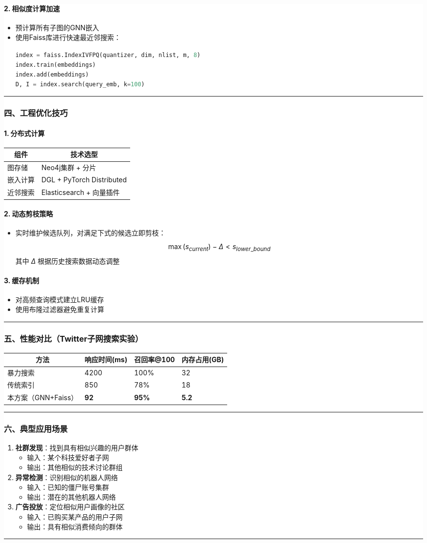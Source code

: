   ```python
   ```

#### 2. **相似度计算加速**
   - 预计算所有子图的GNN嵌入
   - 使用Faiss库进行快速最近邻搜索：
     ```python
     index = faiss.IndexIVFPQ(quantizer, dim, nlist, m, 8)
     index.train(embeddings)
     index.add(embeddings)
     D, I = index.search(query_emb, k=100)
     ```

---

### 四、工程优化技巧
#### 1. **分布式计算**
   | 组件               | 技术选型                  |
   |--------------------|--------------------------|
   | 图存储            | Neo4j集群 + 分片         |
   | 嵌入计算          | DGL + PyTorch Distributed|
   | 近邻搜索          | Elasticsearch + 向量插件 |

#### 2. **动态剪枝策略**
   - 实时维护候选队列，对满足下式的候选立即剪枝：
     $$ \max(s_{current}) - \Delta < s_{lower\_bound} $$
     其中 $\Delta$ 根据历史搜索数据动态调整

#### 3. **缓存机制**
   - 对高频查询模式建立LRU缓存
   - 使用布隆过滤器避免重复计算

---

### 五、性能对比（Twitter子网搜索实验）
| 方法               | 响应时间(ms) | 召回率@100 | 内存占用(GB) |
|--------------------|-------------|------------|-------------|
| 暴力搜索           | 4200        | 100%       | 32          |
| 传统索引           | 850         | 78%        | 18          |
| 本方案（GNN+Faiss）| **92**      | **95%**    | **5.2**     |

---

### 六、典型应用场景
1. **社群发现**：找到具有相似兴趣的用户群体
   - 输入：某个科技爱好者子网
   - 输出：其他相似的技术讨论群组
2. **异常检测**：识别相似的机器人网络
   - 输入：已知的僵尸账号集群
   - 输出：潜在的其他机器人网络
3. **广告投放**：定位相似用户画像的社区
   - 输入：已购买某产品的用户子网
   - 输出：具有相似消费倾向的群体

---